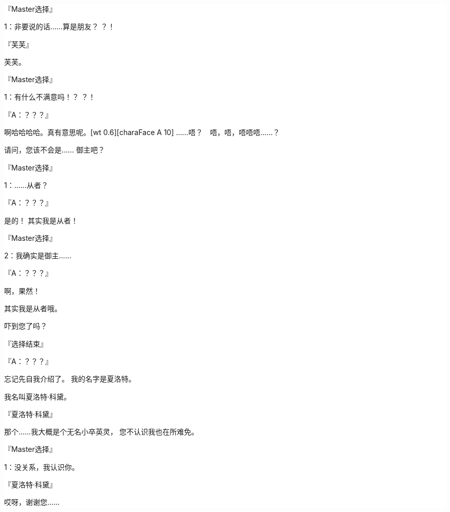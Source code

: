 『Master选择』

1：非要说的话……算是朋友？
？！

『芙芙』

芙芙。

『Master选择』

1：有什么不满意吗！？
？！

『A：？？？』

啊哈哈哈哈。真有意思呢。[wt 0.6][charaFace A 10]
……唔？　唔，唔，唔唔唔……？

请问，您该不会是……
御主吧？

『Master选择』

1：……从者？

『A：？？？』

是的！
其实我是从者！

『Master选择』

2：我确实是御主……

『A：？？？』

啊，果然！

其实我是从者哦。

吓到您了吗？

『选择结束』

『A：？？？』

忘记先自我介绍了。
我的名字是夏洛特。

我名叫夏洛特·科黛。

『夏洛特·科黛』

那个……我大概是个无名小卒英灵，
您不认识我也在所难免。

『Master选择』

1：没关系，我认识你。

『夏洛特·科黛』

哎呀，谢谢您……
